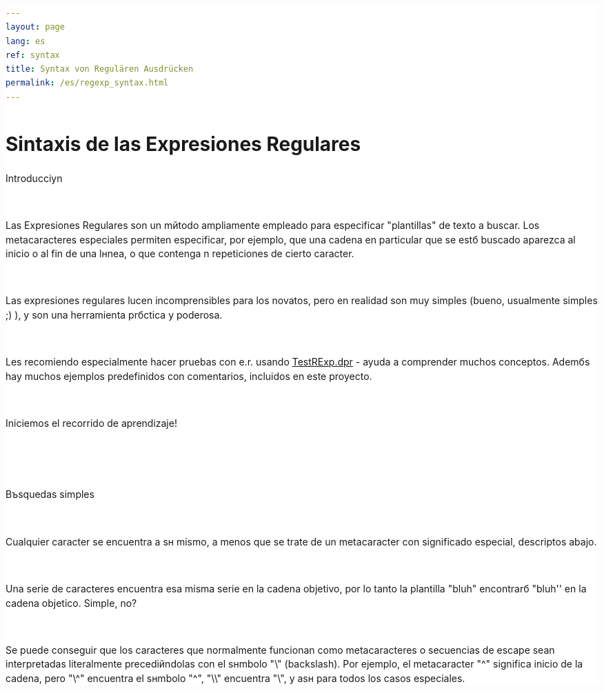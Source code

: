 ```yaml
---
layout: page
lang: es
ref: syntax
title: Syntax von Regulären Ausdrücken
permalink: /es/regexp_syntax.html
---
```


Sintaxis de las Expresiones Regulares
=====================================

Introducciуn

 

Las Expresiones Regulares son un mйtodo ampliamente empleado para
especificar "plantillas" de texto a buscar. Los metacaracteres
especiales permiten especificar, por ejemplo, que una cadena en
particular que se estб buscado aparezca al inicio o al fin de una lнnea,
o que contenga n repeticiones de cierto caracter.

 

Las expresiones regulares lucen incomprensibles para los novatos, pero
en realidad son muy simples (bueno, usualmente simples ;) ), y son una
herramienta prбctica y poderosa.

 

Les recomiendo especialmente hacer pruebas con e.r. usando
[TestRExp.dpr](#tregexpr_testrexp.html) - ayuda a comprender muchos
conceptos. Ademбs hay muchos ejemplos predefinidos con comentarios,
incluidos en este proyecto.

 

Iniciemos el recorrido de aprendizaje!

 

 

Bъsquedas simples

 

Cualquier caracter se encuentra a sн mismo, a menos que se trate de un
metacaracter con significado especial, descriptos abajo.

 

Una serie de caracteres encuentra esa misma serie en la cadena objetivo,
por lo tanto la plantilla "bluh" encontrarб "bluh'' en la cadena
objetico. Simple, no?

 

Se puede conseguir que los caracteres que normalmente funcionan como
metacaracteres o secuencias de escape sean interpretadas literalmente
precediйndolas con el sнmbolo "\\" (backslash). Por ejemplo, el
metacaracter "^" significa inicio de la cadena, pero "\\^" encuentra el
sнmbolo "^", "\\\\" encuentra "\\", y asн para todos los casos
especiales.
